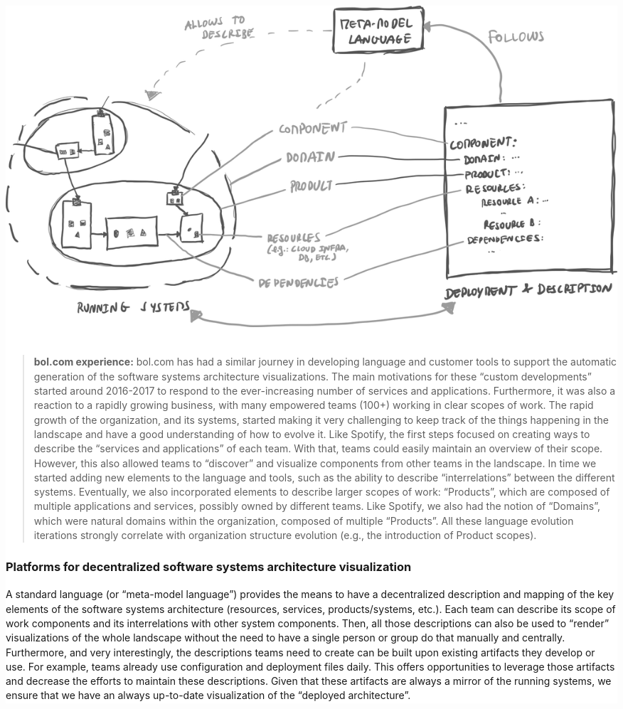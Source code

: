 <div align="center"><img src="/assets/language-software-systems-description.png" alt="Language for software systems architecture description and visualization" width="100%"/></div>
<br>

> **bol.com experience:** bol.com has had a similar journey in developing language and customer tools to support the automatic generation of the software systems architecture visualizations. The main motivations for these “custom developments” started around 2016-2017 to respond to the ever-increasing number of services and applications. Furthermore, it was also a reaction to a rapidly growing business, with many empowered teams (100+) working in clear scopes of work. The rapid growth of the organization, and its systems, started making it very challenging to keep track of the things happening in the landscape and have a good understanding of how to evolve it. Like Spotify, the first steps focused on creating ways to describe the “services and applications” of each team. With that, teams could easily maintain an overview of their scope. However, this also allowed teams to “discover” and visualize components from other teams in the landscape. In time we started adding new elements to the language and tools, such as the ability to describe “interrelations” between the different systems. Eventually, we also incorporated elements to describe larger scopes of work: “Products”, which are composed of multiple applications and services, possibly owned by different teams. Like Spotify, we also had the notion of “Domains”, which were natural domains within the organization, composed of multiple “Products”. All these language evolution iterations strongly correlate with organization structure evolution (e.g., the introduction of Product scopes).

### Platforms for decentralized software systems architecture visualization

A standard language (or “meta-model language”) provides the means to have a decentralized description and mapping of the key elements of the software systems architecture (resources, services, products/systems, etc.). Each team can describe its scope of work components and its interrelations with other system components. Then, all those descriptions can also be used to “render” visualizations of the whole landscape without the need to have a single person or group do that manually and centrally. Furthermore, and very interestingly, the descriptions teams need to create can be built upon existing artifacts they develop or use. For example, teams already use configuration and deployment files daily. This offers opportunities to leverage those artifacts and decrease the efforts to maintain these descriptions. Given that these artifacts are always a mirror of the running systems, we ensure that we have an always up-to-date visualization of the “deployed architecture”.
